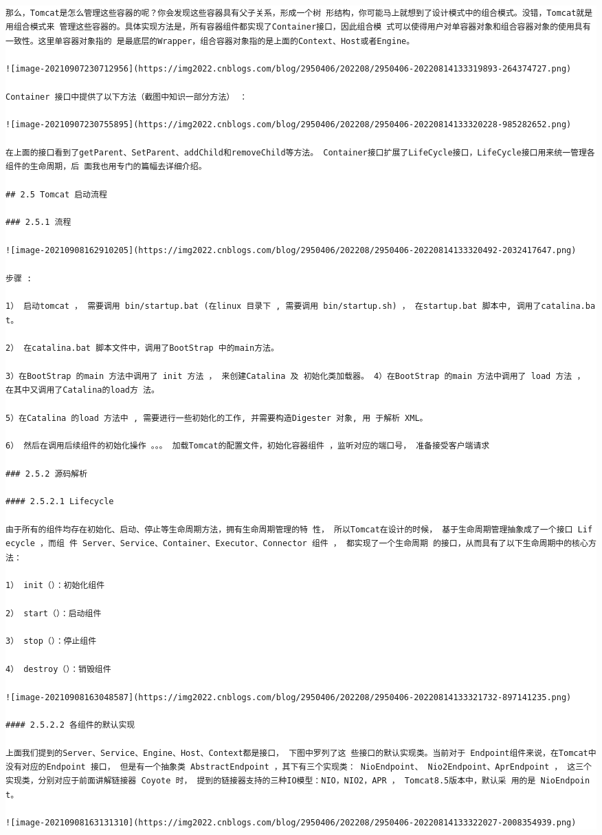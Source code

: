   ```
 那么，Tomcat是怎么管理这些容器的呢？你会发现这些容器具有父子关系，形成一个树 形结构，你可能马上就想到了设计模式中的组合模式。没错，Tomcat就是用组合模式来 管理这些容器的。具体实现方法是，所有容器组件都实现了Container接口，因此组合模 式可以使得用户对单容器对象和组合容器对象的使用具有一致性。这里单容器对象指的 是最底层的Wrapper，组合容器对象指的是上面的Context、Host或者Engine。

![image-20210907230712956](https://img2022.cnblogs.com/blog/2950406/202208/2950406-20220814133319893-264374727.png)

Container 接口中提供了以下方法（截图中知识一部分方法） ：

![image-20210907230755895](https://img2022.cnblogs.com/blog/2950406/202208/2950406-20220814133320228-985282652.png)

 在上面的接口看到了getParent、SetParent、addChild和removeChild等方法。 Container接口扩展了LifeCycle接口，LifeCycle接口用来统一管理各组件的生命周期，后 面我也用专门的篇幅去详细介绍。

## 2.5 Tomcat 启动流程

### 2.5.1 流程

![image-20210908162910205](https://img2022.cnblogs.com/blog/2950406/202208/2950406-20220814133320492-2032417647.png)

步骤 :

1） 启动tomcat ， 需要调用 bin/startup.bat (在linux 目录下 , 需要调用 bin/startup.sh) ， 在startup.bat 脚本中, 调用了catalina.bat。

2） 在catalina.bat 脚本文件中，调用了BootStrap 中的main方法。

3）在BootStrap 的main 方法中调用了 init 方法 ， 来创建Catalina 及 初始化类加载器。 4）在BootStrap 的main 方法中调用了 load 方法 ， 在其中又调用了Catalina的load方 法。

5）在Catalina 的load 方法中 , 需要进行一些初始化的工作, 并需要构造Digester 对象, 用 于解析 XML。

6） 然后在调用后续组件的初始化操作 。。。 加载Tomcat的配置文件，初始化容器组件 ，监听对应的端口号， 准备接受客户端请求

### 2.5.2 源码解析

#### 2.5.2.1 Lifecycle

由于所有的组件均存在初始化、启动、停止等生命周期方法，拥有生命周期管理的特 性， 所以Tomcat在设计的时候， 基于生命周期管理抽象成了一个接口 Lifecycle ，而组 件 Server、Service、Container、Executor、Connector 组件 ， 都实现了一个生命周期 的接口，从而具有了以下生命周期中的核心方法：

1） init（）：初始化组件

2） start（）：启动组件

3） stop（）：停止组件

4） destroy（）：销毁组件

![image-20210908163048587](https://img2022.cnblogs.com/blog/2950406/202208/2950406-20220814133321732-897141235.png)

#### 2.5.2.2 各组件的默认实现

上面我们提到的Server、Service、Engine、Host、Context都是接口， 下图中罗列了这 些接口的默认实现类。当前对于 Endpoint组件来说，在Tomcat中没有对应的Endpoint 接口， 但是有一个抽象类 AbstractEndpoint ，其下有三个实现类： NioEndpoint、 Nio2Endpoint、AprEndpoint ， 这三个实现类，分别对应于前面讲解链接器 Coyote 时， 提到的链接器支持的三种IO模型：NIO，NIO2，APR ， Tomcat8.5版本中，默认采 用的是 NioEndpoint。

![image-20210908163131310](https://img2022.cnblogs.com/blog/2950406/202208/2950406-20220814133322027-2008354939.png)

  ```